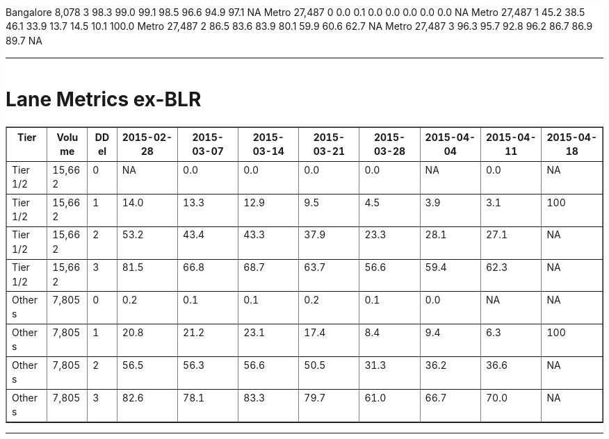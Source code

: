   <tr> <td> Bangalore </td> <td>     8,078 </td> <td>         3 </td> <td>      98.3 </td> <td>      99.0 </td> <td>      99.1 </td> <td>      98.5 </td> <td>      96.6 </td> <td>      94.9 </td> <td>      97.1 </td> <td>        NA </td> </tr>
  <tr> <td> Metro     </td> <td>    27,487 </td> <td>         0 </td> <td>       0.0 </td> <td>       0.1 </td> <td>       0.0 </td> <td>       0.0 </td> <td>       0.0 </td> <td>       0.0 </td> <td>       0.0 </td> <td>        NA </td> </tr>
  <tr> <td> Metro     </td> <td>    27,487 </td> <td>         1 </td> <td>      45.2 </td> <td>      38.5 </td> <td>      46.1 </td> <td>      33.9 </td> <td>      13.7 </td> <td>      14.5 </td> <td>      10.1 </td> <td>     100.0 </td> </tr>
  <tr> <td> Metro     </td> <td>    27,487 </td> <td>         2 </td> <td>      86.5 </td> <td>      83.6 </td> <td>      83.9 </td> <td>      80.1 </td> <td>      59.9 </td> <td>      60.6 </td> <td>      62.7 </td> <td>        NA </td> </tr>
  <tr> <td> Metro     </td> <td>    27,487 </td> <td>         3 </td> <td>      96.3 </td> <td>      95.7 </td> <td>      92.8 </td> <td>      96.2 </td> <td>      86.7 </td> <td>      86.9 </td> <td>      89.7 </td> <td>        NA </td> </tr>
   </table>

---

# Lane Metrics ex-BLR




<table border=1>
<tr> <th> Tier </th> <th> Volume </th> <th> DDel </th> <th> 2015-02-28 </th> <th> 2015-03-07 </th> <th> 2015-03-14 </th> <th> 2015-03-21 </th> <th> 2015-03-28 </th> <th> 2015-04-04 </th> <th> 2015-04-11 </th> <th> 2015-04-18 </th>  </tr>
  <tr> <td> Tier 1/2 </td> <td>   15,662 </td> <td>        0 </td> <td>       NA </td> <td>      0.0 </td> <td>      0.0 </td> <td>      0.0 </td> <td>      0.0 </td> <td>       NA </td> <td>      0.0 </td> <td>       NA </td> </tr>
  <tr> <td> Tier 1/2 </td> <td>   15,662 </td> <td>        1 </td> <td>     14.0 </td> <td>     13.3 </td> <td>     12.9 </td> <td>      9.5 </td> <td>      4.5 </td> <td>      3.9 </td> <td>      3.1 </td> <td>      100 </td> </tr>
  <tr> <td> Tier 1/2 </td> <td>   15,662 </td> <td>        2 </td> <td>     53.2 </td> <td>     43.4 </td> <td>     43.3 </td> <td>     37.9 </td> <td>     23.3 </td> <td>     28.1 </td> <td>     27.1 </td> <td>       NA </td> </tr>
  <tr> <td> Tier 1/2 </td> <td>   15,662 </td> <td>        3 </td> <td>     81.5 </td> <td>     66.8 </td> <td>     68.7 </td> <td>     63.7 </td> <td>     56.6 </td> <td>     59.4 </td> <td>     62.3 </td> <td>       NA </td> </tr>
  <tr> <td> Others   </td> <td>    7,805 </td> <td>        0 </td> <td>      0.2 </td> <td>      0.1 </td> <td>      0.1 </td> <td>      0.2 </td> <td>      0.1 </td> <td>      0.0 </td> <td>       NA </td> <td>       NA </td> </tr>
  <tr> <td> Others   </td> <td>    7,805 </td> <td>        1 </td> <td>     20.8 </td> <td>     21.2 </td> <td>     23.1 </td> <td>     17.4 </td> <td>      8.4 </td> <td>      9.4 </td> <td>      6.3 </td> <td>      100 </td> </tr>
  <tr> <td> Others   </td> <td>    7,805 </td> <td>        2 </td> <td>     56.5 </td> <td>     56.3 </td> <td>     56.6 </td> <td>     50.5 </td> <td>     31.3 </td> <td>     36.2 </td> <td>     36.6 </td> <td>       NA </td> </tr>
  <tr> <td> Others   </td> <td>    7,805 </td> <td>        3 </td> <td>     82.6 </td> <td>     78.1 </td> <td>     83.3 </td> <td>     79.7 </td> <td>     61.0 </td> <td>     66.7 </td> <td>     70.0 </td> <td>       NA </td> </tr>
   </table>

---